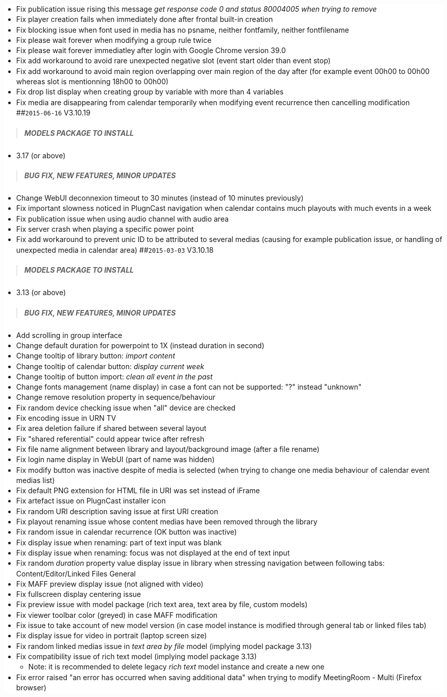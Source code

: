 - Fix publication issue rising this message *get response code 0 and status 80004005 when trying to remove*
- Fix player creation fails when immediately done after frontal built-in creation
- Fix blocking issue when font used in media has no psname, neither fontfamily, neither fontfilename
- Fix please wait forever when modifying a group rule twice
- Fix please wait forever immediatley after login with Google Chrome version 39.0
- Fix add workaround to avoid rare unexpected negative slot (event start older than event stop)
- Fix add workaround to avoid main region overlapping over main region of the day after (for example event 00h00 to 00h00 whereas slot is mentionning 18h00 to 00h00)
- Fix drop list display when creating group by variable with more than 4 variables
- Fix media are disappearing from calendar temporarily when modifying event recurrence then cancelling modification      
##`2015-06-16` V3.10.19         
>##### **MODELS PACKAGE TO INSTALL**
- 3.17 (or above)
>##### **BUG FIX, NEW FEATURES, MINOR UPDATES**  
- Change WebUI deconnexion timeout to 30 minutes (instead of 10 minutes previously) 
- Fix important slowness noticed in PlugnCast navigation when calendar contains much playouts with much events in a week     
- Fix publication issue when using audio channel with audio area
- Fix server crash when playing a specific power point 
- Fix add workaround to prevent unic ID to be attributed to several medias (causing for example publication issue, or handling of unexpected media in calendar area)
##`2015-03-03` V3.10.18 
>##### **MODELS PACKAGE TO INSTALL**
- 3.13 (or above)
>##### **BUG FIX, NEW FEATURES, MINOR UPDATES**  
- Add scrolling in group interface
- Change default duration for powerpoint to 1X (instead duration in second)
- Change tooltip of library button: *import content*
- Change tooltip of calendar button: *display current week*
- Change tooltip of button import: *clean all event in the past*
- Change fonts management (name display) in case a font can not be supported: "?" instead "unknown"
- Change remove resolution property in sequence/behaviour
- Fix random device checking issue when "all" device are checked
- Fix encoding issue in URN TV 
- Fix area deletion failure if shared between several layout
- Fix "shared referential" could appear twice after refresh 
- Fix file name alignment between library and layout/background image (after a file rename)
- Fix login name display in WebUI (part of name was hidden)
- Fix modify button was inactive despite of media is selected (when trying to change one media behaviour of calendar event medias list)        
- Fix default PNG extension for HTML file in URI was set instead of iFrame
- Fix artefact issue on PlugnCast installer icon
- Fix random URI description saving issue at first URI creation
- Fix playout renaming issue whose content medias have been removed through the library
- Fix random issue in calendar recurrence (OK button was inactive)
- Fix display issue when renaming: part of text input was blank
- Fix display issue when renaming: focus was not displayed at the end of text input
- Fix random *duration* property value display issue in library when stressing navigation between following tabs: Content/Editor/Linked Files General 
- Fix MAFF preview display issue (not aligned with video)
- Fix fullscreen display centering issue
- Fix preview issue with model package (rich text area, text area by file, custom models)
- Fix viewer toolbar color (greyed) in case MAFF modification
- Fix issue to take account of new model version (in case model instance is modified through general tab or linked files tab)
- Fix display issue for video in portrait (laptop screen size)
- Fix random linked medias issue in *text area by file* model (implying model package 3.13)
- Fix compatibility issue of rich text model (implying model package 3.13)
	- Note: it is recommended to delete legacy *rich text* model instance and create a new one
- Fix error raised "an error has occurred when saving additional data" when trying to modify MeetingRoom - Multi (Firefox browser)  